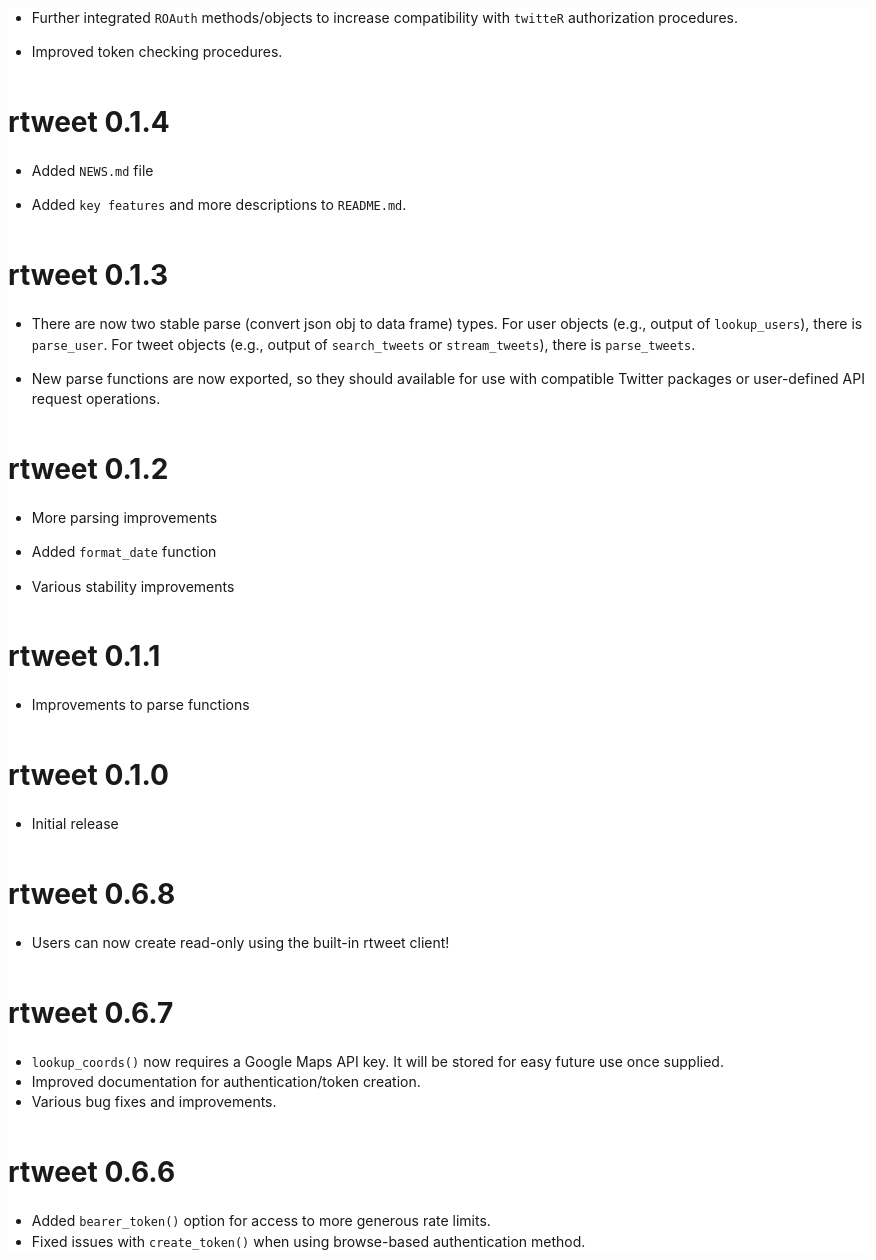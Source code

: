 * Further integrated `ROAuth` methods/objects to increase
compatibility with `twitteR` authorization procedures.

* Improved token checking procedures.

# rtweet 0.1.4

* Added `NEWS.md` file

* Added `key features` and more descriptions to `README.md`.

# rtweet 0.1.3

* There are now two stable parse (convert json obj to data frame)
types. For user objects (e.g., output of `lookup_users`), there
is `parse_user`. For tweet objects (e.g., output of `search_tweets`
or `stream_tweets`), there is `parse_tweets`.

* New parse functions are now exported, so they should available
for use with compatible Twitter packages or user-defined API
request operations.

# rtweet 0.1.2

* More parsing improvements

* Added `format_date` function

* Various stability improvements

# rtweet 0.1.1

* Improvements to parse functions

# rtweet 0.1.0

* Initial release
# rtweet 0.6.8
- Users can now create read-only using the built-in rtweet client!

# rtweet 0.6.7
- `lookup_coords()` now requires a Google Maps API key. It will be stored for 
  easy future use once supplied.
- Improved documentation for authentication/token creation.
- Various bug fixes and improvements.

# rtweet 0.6.6
- Added `bearer_token()` option for access to more generous rate limits.
- Fixed issues with `create_token()` when using browse-based authentication 
  method.

